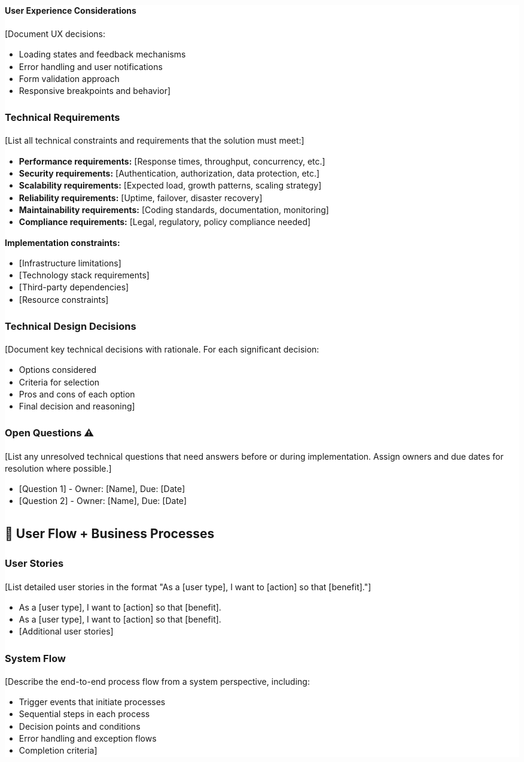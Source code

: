 #### User Experience Considerations
[Document UX decisions:
- Loading states and feedback mechanisms
- Error handling and user notifications
- Form validation approach
- Responsive breakpoints and behavior]

### Technical Requirements

[List all technical constraints and requirements that the solution must meet:]

- **Performance requirements:** [Response times, throughput, concurrency, etc.]
- **Security requirements:** [Authentication, authorization, data protection, etc.]
- **Scalability requirements:** [Expected load, growth patterns, scaling strategy]
- **Reliability requirements:** [Uptime, failover, disaster recovery]
- **Maintainability requirements:** [Coding standards, documentation, monitoring]
- **Compliance requirements:** [Legal, regulatory, policy compliance needed]

**Implementation constraints:**
- [Infrastructure limitations]
- [Technology stack requirements]
- [Third-party dependencies]
- [Resource constraints]

### Technical Design Decisions
[Document key technical decisions with rationale. For each significant decision:
- Options considered
- Criteria for selection
- Pros and cons of each option
- Final decision and reasoning]

### Open Questions ⚠️
[List any unresolved technical questions that need answers before or during implementation. Assign owners and due dates for resolution where possible.]

- [Question 1] - Owner: [Name], Due: [Date]
- [Question 2] - Owner: [Name], Due: [Date]

## 👥 User Flow + Business Processes

### User Stories
[List detailed user stories in the format "As a [user type], I want to [action] so that [benefit]."]

- As a [user type], I want to [action] so that [benefit].
- As a [user type], I want to [action] so that [benefit].
- [Additional user stories]

### System Flow
[Describe the end-to-end process flow from a system perspective, including:
- Trigger events that initiate processes
- Sequential steps in each process
- Decision points and conditions
- Error handling and exception flows
- Completion criteria]
